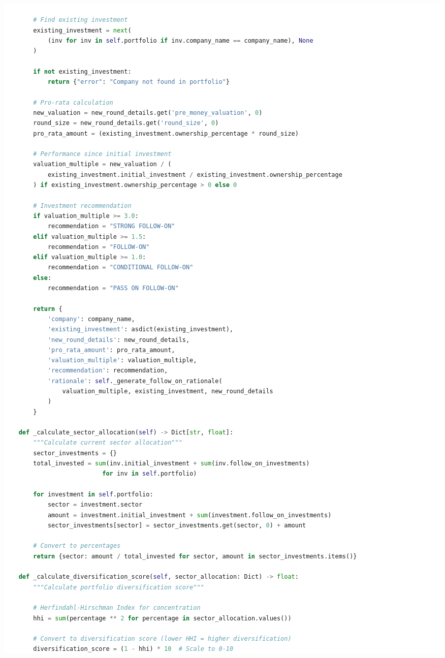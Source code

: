```python

        # Find existing investment
        existing_investment = next(
            (inv for inv in self.portfolio if inv.company_name == company_name), None
        )

        if not existing_investment:
            return {"error": "Company not found in portfolio"}

        # Pro-rata calculation
        new_valuation = new_round_details.get('pre_money_valuation', 0)
        round_size = new_round_details.get('round_size', 0)
        pro_rata_amount = (existing_investment.ownership_percentage * round_size)

        # Performance since initial investment
        valuation_multiple = new_valuation / (
            existing_investment.initial_investment / existing_investment.ownership_percentage
        ) if existing_investment.ownership_percentage > 0 else 0

        # Investment recommendation
        if valuation_multiple >= 3.0:
            recommendation = "STRONG FOLLOW-ON"
        elif valuation_multiple >= 1.5:
            recommendation = "FOLLOW-ON"
        elif valuation_multiple >= 1.0:
            recommendation = "CONDITIONAL FOLLOW-ON"
        else:
            recommendation = "PASS ON FOLLOW-ON"

        return {
            'company': company_name,
            'existing_investment': asdict(existing_investment),
            'new_round_details': new_round_details,
            'pro_rata_amount': pro_rata_amount,
            'valuation_multiple': valuation_multiple,
            'recommendation': recommendation,
            'rationale': self._generate_follow_on_rationale(
                valuation_multiple, existing_investment, new_round_details
            )
        }

    def _calculate_sector_allocation(self) -> Dict[str, float]:
        """Calculate current sector allocation"""
        sector_investments = {}
        total_invested = sum(inv.initial_investment + sum(inv.follow_on_investments)
                           for inv in self.portfolio)

        for investment in self.portfolio:
            sector = investment.sector
            amount = investment.initial_investment + sum(investment.follow_on_investments)
            sector_investments[sector] = sector_investments.get(sector, 0) + amount

        # Convert to percentages
        return {sector: amount / total_invested for sector, amount in sector_investments.items()}

    def _calculate_diversification_score(self, sector_allocation: Dict) -> float:
        """Calculate portfolio diversification score"""

        # Herfindahl-Hirschman Index for concentration
        hhi = sum(percentage ** 2 for percentage in sector_allocation.values())

        # Convert to diversification score (lower HHI = higher diversification)
        diversification_score = (1 - hhi) * 10  # Scale to 0-10
```